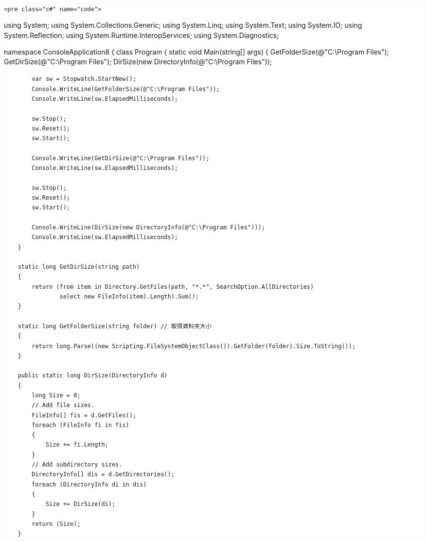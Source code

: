 	<pre class="c#" name="code">
using System;
using System.Collections.Generic;
using System.Linq;
using System.Text;
using System.IO;
using System.Reflection;
using System.Runtime.InteropServices;
using System.Diagnostics;


namespace ConsoleApplication8
{
	class Program
	{
		static void Main(string[] args)
		{
			GetFolderSize(@"C:\Program Files");
			GetDirSize(@"C:\Program Files");
			DirSize(new DirectoryInfo(@"C:\Program Files"));

			var sw = Stopwatch.StartNew();
			Console.WriteLine(GetFolderSize(@"C:\Program Files"));
			Console.WriteLine(sw.ElapsedMilliseconds);

			sw.Stop();
			sw.Reset();
			sw.Start();

			Console.WriteLine(GetDirSize(@"C:\Program Files"));
			Console.WriteLine(sw.ElapsedMilliseconds);

			sw.Stop();
			sw.Reset();
			sw.Start();

			Console.WriteLine(DirSize(new DirectoryInfo(@"C:\Program Files")));
			Console.WriteLine(sw.ElapsedMilliseconds);
		}

		static long GetDirSize(string path)
		{
			return (from item in Directory.GetFiles(path, "*.*", SearchOption.AllDirectories)
					select new FileInfo(item).Length).Sum();
		}

		static long GetFolderSize(string folder) // 取得資料夾大小 
		{
			return long.Parse((new Scripting.FileSystemObjectClass()).GetFolder(folder).Size.ToString());
		}

		public static long DirSize(DirectoryInfo d)
		{
			long Size = 0;
			// Add file sizes.
			FileInfo[] fis = d.GetFiles();
			foreach (FileInfo fi in fis)
			{
				Size += fi.Length;
			}
			// Add subdirectory sizes.
			DirectoryInfo[] dis = d.GetDirectories();
			foreach (DirectoryInfo di in dis)
			{
				Size += DirSize(di);
			}
			return (Size);
		}